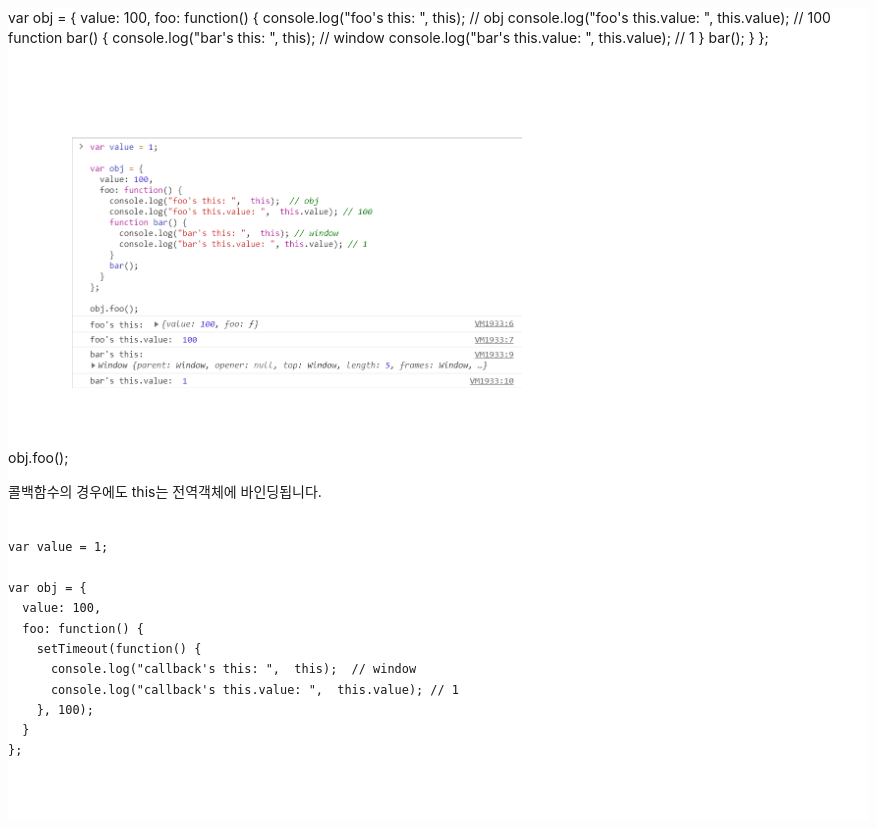 var obj = {
  value: 100,
  foo: function() {
    console.log("foo's this: ",  this);  // obj
    console.log("foo's this.value: ",  this.value); // 100
    function bar() {
      console.log("bar's this: ",  this); // window
      console.log("bar's this.value: ", this.value); // 1
    }
    bar();
  }
};

obj.foo();
</code>
</pre>
<img src="img/this3.png" width="450px" height="400px" title="" alt=""></img><br/>  
  
콜백함수의 경우에도 this는 전역객체에 바인딩됩니다.  
<pre>
<code>
var value = 1;

var obj = {
  value: 100,
  foo: function() {
    setTimeout(function() {
      console.log("callback's this: ",  this);  // window
      console.log("callback's this.value: ",  this.value); // 1
    }, 100);
  }
};
